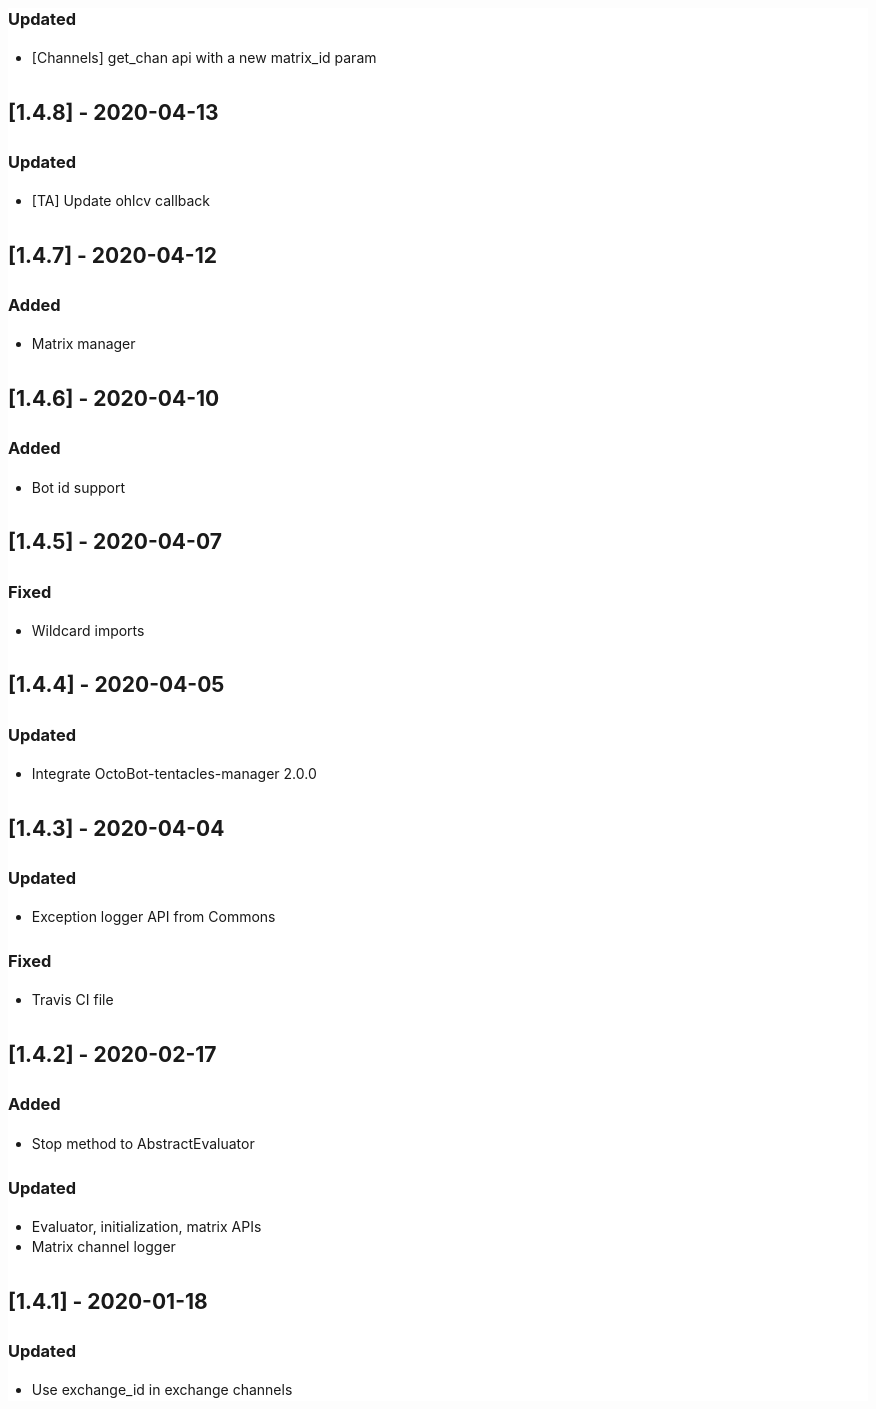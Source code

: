 ### Updated
- [Channels] get_chan api with a new matrix_id param

## [1.4.8] - 2020-04-13
### Updated
- [TA] Update ohlcv callback

## [1.4.7] - 2020-04-12
### Added
- Matrix manager

## [1.4.6] - 2020-04-10
### Added
- Bot id support

## [1.4.5] - 2020-04-07
### Fixed
- Wildcard imports

## [1.4.4] - 2020-04-05
### Updated
- Integrate OctoBot-tentacles-manager 2.0.0

## [1.4.3] - 2020-04-04
### Updated
- Exception logger API from Commons

### Fixed
- Travis CI file

## [1.4.2] - 2020-02-17
### Added
- Stop method to AbstractEvaluator

### Updated
- Evaluator, initialization, matrix APIs
- Matrix channel logger

## [1.4.1] - 2020-01-18
### Updated
- Use exchange_id in exchange channels
